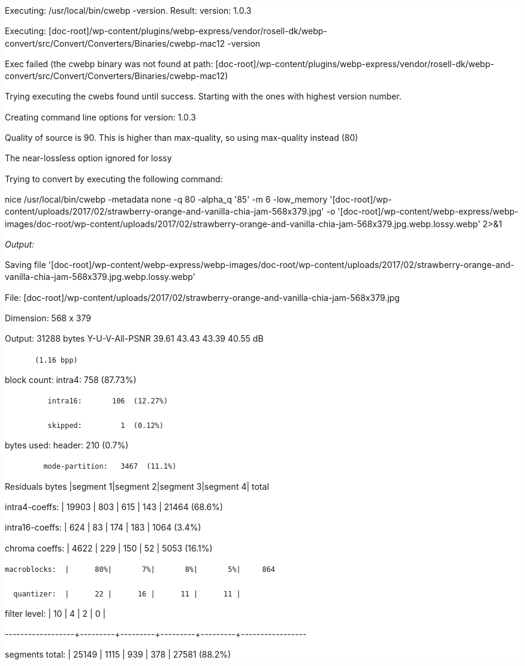Executing: /usr/local/bin/cwebp -version. Result: version: 1.0.3

Executing: [doc-root]/wp-content/plugins/webp-express/vendor/rosell-dk/webp-convert/src/Convert/Converters/Binaries/cwebp-mac12 -version

Exec failed (the cwebp binary was not found at path: [doc-root]/wp-content/plugins/webp-express/vendor/rosell-dk/webp-convert/src/Convert/Converters/Binaries/cwebp-mac12)

Trying executing the cwebs found until success. Starting with the ones with highest version number.

Creating command line options for version: 1.0.3

Quality of source is 90. This is higher than max-quality, so using max-quality instead (80)

The near-lossless option ignored for lossy

Trying to convert by executing the following command:

nice /usr/local/bin/cwebp -metadata none -q 80 -alpha_q '85' -m 6 -low_memory '[doc-root]/wp-content/uploads/2017/02/strawberry-orange-and-vanilla-chia-jam-568x379.jpg' -o '[doc-root]/wp-content/webp-express/webp-images/doc-root/wp-content/uploads/2017/02/strawberry-orange-and-vanilla-chia-jam-568x379.jpg.webp.lossy.webp' 2>&1


*Output:* 

Saving file '[doc-root]/wp-content/webp-express/webp-images/doc-root/wp-content/uploads/2017/02/strawberry-orange-and-vanilla-chia-jam-568x379.jpg.webp.lossy.webp'

File:      [doc-root]/wp-content/uploads/2017/02/strawberry-orange-and-vanilla-chia-jam-568x379.jpg

Dimension: 568 x 379

Output:    31288 bytes Y-U-V-All-PSNR 39.61 43.43 43.39   40.55 dB

           (1.16 bpp)

block count:  intra4:        758  (87.73%)

              intra16:       106  (12.27%)

              skipped:         1  (0.12%)

bytes used:  header:            210  (0.7%)

             mode-partition:   3467  (11.1%)

 Residuals bytes  |segment 1|segment 2|segment 3|segment 4|  total

  intra4-coeffs:  |   19903 |     803 |     615 |     143 |   21464  (68.6%)

 intra16-coeffs:  |     624 |      83 |     174 |     183 |    1064  (3.4%)

  chroma coeffs:  |    4622 |     229 |     150 |      52 |    5053  (16.1%)

    macroblocks:  |      80%|       7%|       8%|       5%|     864

      quantizer:  |      22 |      16 |      11 |      11 |

   filter level:  |      10 |       4 |       2 |       0 |

------------------+---------+---------+---------+---------+-----------------

 segments total:  |   25149 |    1115 |     939 |     378 |   27581  (88.2%)
